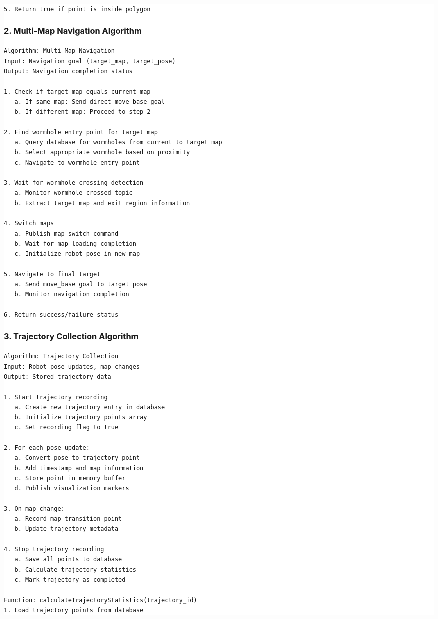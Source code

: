 ```pseudocode
5. Return true if point is inside polygon
```

### 2. Multi-Map Navigation Algorithm

```pseudocode
Algorithm: Multi-Map Navigation
Input: Navigation goal (target_map, target_pose)
Output: Navigation completion status

1. Check if target map equals current map
   a. If same map: Send direct move_base goal
   b. If different map: Proceed to step 2

2. Find wormhole entry point for target map
   a. Query database for wormholes from current to target map
   b. Select appropriate wormhole based on proximity
   c. Navigate to wormhole entry point

3. Wait for wormhole crossing detection
   a. Monitor wormhole_crossed topic
   b. Extract target map and exit region information

4. Switch maps
   a. Publish map switch command
   b. Wait for map loading completion
   c. Initialize robot pose in new map

5. Navigate to final target
   a. Send move_base goal to target pose
   b. Monitor navigation completion

6. Return success/failure status
```

### 3. Trajectory Collection Algorithm

```pseudocode
Algorithm: Trajectory Collection
Input: Robot pose updates, map changes
Output: Stored trajectory data

1. Start trajectory recording
   a. Create new trajectory entry in database
   b. Initialize trajectory points array
   c. Set recording flag to true

2. For each pose update:
   a. Convert pose to trajectory point
   b. Add timestamp and map information
   c. Store point in memory buffer
   d. Publish visualization markers

3. On map change:
   a. Record map transition point
   b. Update trajectory metadata

4. Stop trajectory recording
   a. Save all points to database
   b. Calculate trajectory statistics
   c. Mark trajectory as completed

Function: calculateTrajectoryStatistics(trajectory_id)
1. Load trajectory points from database
```